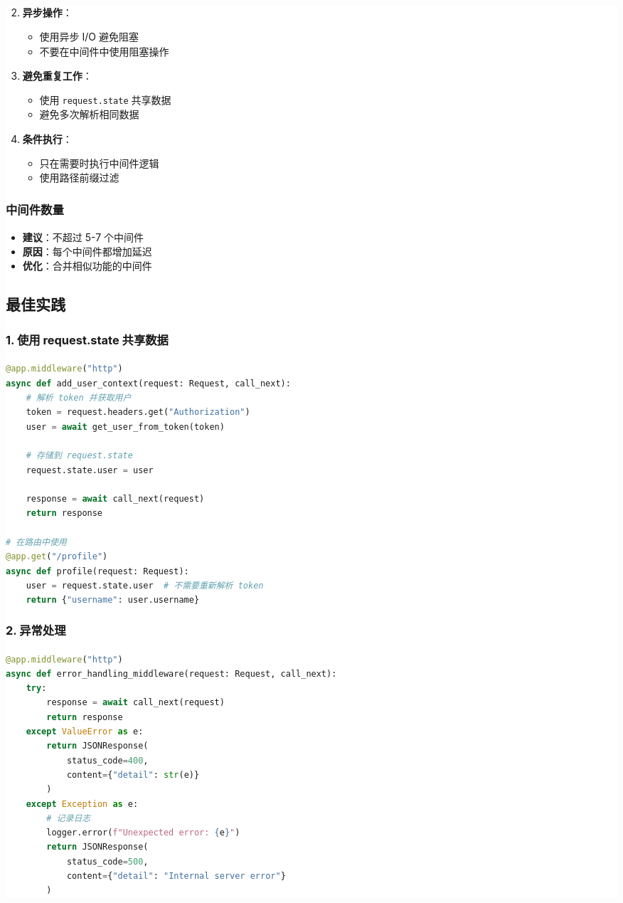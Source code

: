 2. **异步操作**：
   - 使用异步 I/O 避免阻塞
   - 不要在中间件中使用阻塞操作

3. **避免重复工作**：
   - 使用 `request.state` 共享数据
   - 避免多次解析相同数据

4. **条件执行**：
   - 只在需要时执行中间件逻辑
   - 使用路径前缀过滤

### 中间件数量

- **建议**：不超过 5-7 个中间件
- **原因**：每个中间件都增加延迟
- **优化**：合并相似功能的中间件

## 最佳实践

### 1. 使用 request.state 共享数据

```python
@app.middleware("http")
async def add_user_context(request: Request, call_next):
    # 解析 token 并获取用户
    token = request.headers.get("Authorization")
    user = await get_user_from_token(token)
    
    # 存储到 request.state
    request.state.user = user
    
    response = await call_next(request)
    return response

# 在路由中使用
@app.get("/profile")
async def profile(request: Request):
    user = request.state.user  # 不需要重新解析 token
    return {"username": user.username}
```

### 2. 异常处理

```python
@app.middleware("http")
async def error_handling_middleware(request: Request, call_next):
    try:
        response = await call_next(request)
        return response
    except ValueError as e:
        return JSONResponse(
            status_code=400,
            content={"detail": str(e)}
        )
    except Exception as e:
        # 记录日志
        logger.error(f"Unexpected error: {e}")
        return JSONResponse(
            status_code=500,
            content={"detail": "Internal server error"}
        )
```
